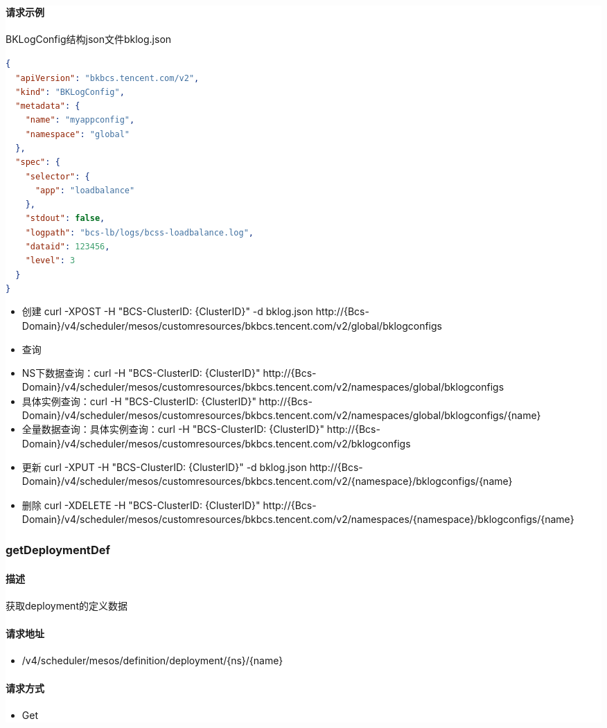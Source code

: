 #### 请求示例

BKLogConfig结构json文件bklog.json
```json
{
  "apiVersion": "bkbcs.tencent.com/v2",
  "kind": "BKLogConfig",
  "metadata": {
    "name": "myappconfig",
    "namespace": "global"
  },
  "spec": {
    "selector": {
      "app": "loadbalance"
    },
    "stdout": false,
    "logpath": "bcs-lb/logs/bcss-loadbalance.log",
    "dataid": 123456,
    "level": 3
  }
}
```

* 创建
curl -XPOST -H "BCS-ClusterID: {ClusterID}" -d bklog.json  http://{Bcs-Domain}/v4/scheduler/mesos/customresources/bkbcs.tencent.com/v2/global/bklogconfigs

* 查询
- NS下数据查询：curl -H "BCS-ClusterID: {ClusterID}"  http://{Bcs-Domain}/v4/scheduler/mesos/customresources/bkbcs.tencent.com/v2/namespaces/global/bklogconfigs
- 具体实例查询：curl -H "BCS-ClusterID: {ClusterID}"  http://{Bcs-Domain}/v4/scheduler/mesos/customresources/bkbcs.tencent.com/v2/namespaces/global/bklogconfigs/{name}
- 全量数据查询：具体实例查询：curl -H "BCS-ClusterID: {ClusterID}"  http://{Bcs-Domain}/v4/scheduler/mesos/customresources/bkbcs.tencent.com/v2/bklogconfigs

* 更新
curl -XPUT -H "BCS-ClusterID: {ClusterID}" -d bklog.json   http://{Bcs-Domain}/v4/scheduler/mesos/customresources/bkbcs.tencent.com/v2/{namespace}/bklogconfigs/{name}

* 删除
curl -XDELETE -H "BCS-ClusterID: {ClusterID}"  http://{Bcs-Domain}/v4/scheduler/mesos/customresources/bkbcs.tencent.com/v2/namespaces/{namespace}/bklogconfigs/{name}

### getDeploymentDef
#### 描述
获取deployment的定义数据

#### 请求地址
- /v4/scheduler/mesos/definition/deployment/{ns}/{name}

#### 请求方式
- Get
